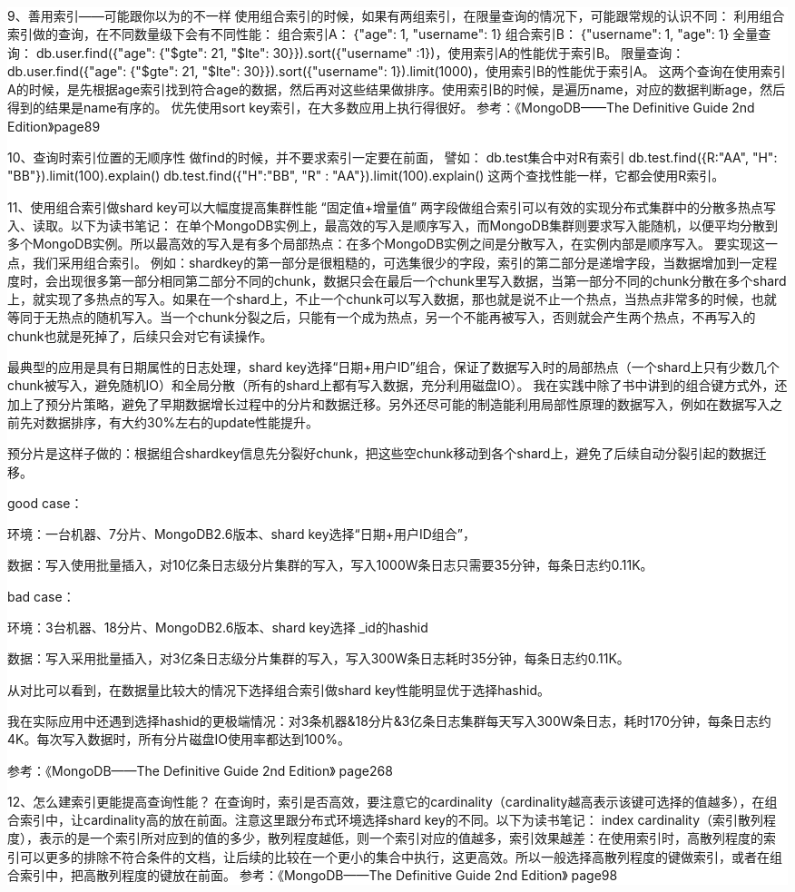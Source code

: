 9、善用索引——可能跟你以为的不一样
使用组合索引的时候，如果有两组索引，在限量查询的情况下，可能跟常规的认识不同：
利用组合索引做的查询，在不同数量级下会有不同性能：
组合索引A： {"age": 1, "username": 1}
组合索引B： {"username": 1, "age": 1}
全量查询： db.user.find({"age": {"$gte": 21, "$lte": 30}}).sort({"username" :1})，使用索引A的性能优于索引B。
限量查询： db.user.find({"age": {"$gte": 21, "$lte": 30}}).sort({"username": 1}).limit(1000)，使用索引B的性能优于索引A。
这两个查询在使用索引A的时候，是先根据age索引找到符合age的数据，然后再对这些结果做排序。使用索引B的时候，是遍历name，对应的数据判断age，然后得到的结果是name有序的。
优先使用sort key索引，在大多数应用上执行得很好。
参考：《MongoDB——The Definitive Guide 2nd Edition》page89

10、查询时索引位置的无顺序性
做find的时候，并不要求索引一定要在前面，
譬如：
db.test集合中对R有索引
db.test.find({R:"AA", "H": "BB"}).limit(100).explain()
db.test.find({"H":"BB", "R" : "AA"}).limit(100).explain()
这两个查找性能一样，它都会使用R索引。

11、使用组合索引做shard key可以大幅度提高集群性能
“固定值+增量值” 两字段做组合索引可以有效的实现分布式集群中的分散多热点写入、读取。以下为读书笔记：
在单个MongoDB实例上，最高效的写入是顺序写入，而MongoDB集群则要求写入能随机，以便平均分散到多个MongoDB实例。所以最高效的写入是有多个局部热点：在多个MongoDB实例之间是分散写入，在实例内部是顺序写入。 要实现这一点，我们采用组合索引。
例如：shardkey的第一部分是很粗糙的，可选集很少的字段，索引的第二部分是递增字段，当数据增加到一定程度时，会出现很多第一部分相同第二部分不同的chunk，数据只会在最后一个chunk里写入数据，当第一部分不同的chunk分散在多个shard上，就实现了多热点的写入。如果在一个shard上，不止一个chunk可以写入数据，那也就是说不止一个热点，当热点非常多的时候，也就等同于无热点的随机写入。当一个chunk分裂之后，只能有一个成为热点，另一个不能再被写入，否则就会产生两个热点，不再写入的chunk也就是死掉了，后续只会对它有读操作。

最典型的应用是具有日期属性的日志处理，shard key选择“日期+用户ID”组合，保证了数据写入时的局部热点（一个shard上只有少数几个chunk被写入，避免随机IO）和全局分散（所有的shard上都有写入数据，充分利用磁盘IO）。
我在实践中除了书中讲到的组合键方式外，还加上了预分片策略，避免了早期数据增长过程中的分片和数据迁移。另外还尽可能的制造能利用局部性原理的数据写入，例如在数据写入之前先对数据排序，有大约30%左右的update性能提升。

预分片是这样子做的：根据组合shardkey信息先分裂好chunk，把这些空chunk移动到各个shard上，避免了后续自动分裂引起的数据迁移。

good case：

环境：一台机器、7分片、MongoDB2.6版本、shard key选择“日期+用户ID组合”，

数据：写入使用批量插入，对10亿条日志级分片集群的写入，写入1000W条日志只需要35分钟，每条日志约0.11K。

bad case：

环境：3台机器、18分片、MongoDB2.6版本、shard key选择 _id的hashid

数据：写入采用批量插入，对3亿条日志级分片集群的写入，写入300W条日志耗时35分钟，每条日志约0.11K。

从对比可以看到，在数据量比较大的情况下选择组合索引做shard key性能明显优于选择hashid。

我在实际应用中还遇到选择hashid的更极端情况：对3条机器&18分片&3亿条日志集群每天写入300W条日志，耗时170分钟，每条日志约4K。每次写入数据时，所有分片磁盘IO使用率都达到100%。

参考：《MongoDB——The Definitive Guide 2nd Edition》 page268

12、怎么建索引更能提高查询性能？
在查询时，索引是否高效，要注意它的cardinality（cardinality越高表示该键可选择的值越多），在组合索引中，让cardinality高的放在前面。注意这里跟分布式环境选择shard key的不同。以下为读书笔记：
index cardinality（索引散列程度），表示的是一个索引所对应到的值的多少，散列程度越低，则一个索引对应的值越多，索引效果越差：在使用索引时，高散列程度的索引可以更多的排除不符合条件的文档，让后续的比较在一个更小的集合中执行，这更高效。所以一般选择高散列程度的键做索引，或者在组合索引中，把高散列程度的键放在前面。
参考：《MongoDB——The Definitive Guide 2nd Edition》 page98
